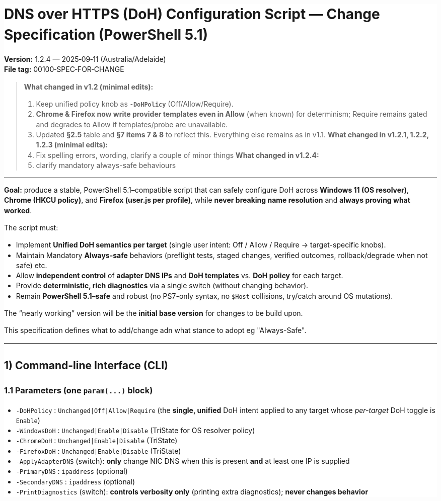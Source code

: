 # DNS over HTTPS (DoH) Configuration Script — Change Specification (PowerShell 5.1)

**Version:** 1.2.4 — 2025‑09‑11 (Australia/Adelaide)  
**File tag:** 00100‑SPEC‑FOR‑CHANGE

> **What changed in v1.2 (minimal edits):**
> 1) Keep unified policy knob as **`-DoHPolicy`** (Off/Allow/Require).  
> 2) **Chrome & Firefox now write provider templates even in Allow** (when known) for determinism; Require remains gated and degrades to Allow if templates/probe are unavailable.  
> 3) Updated **§2.5** table and **§7 items 7 & 8** to reflect this. Everything else remains as in v1.1.
> **What changed in v1.2.1, 1.2.2, 1.2.3 (minimal edits):**
> 1) Fix spelling errors, wording, clarify a couple of minor things
> **What changed in v1.2.4:**
> 1) clarify mandatory always-safe behaviours
---

**Goal:** produce a stable, PowerShell 5.1–compatible script that can safely configure DoH across **Windows 11 (OS resolver)**, **Chrome (HKCU policy)**, and **Firefox (user.js per profile)**, while **never breaking name resolution** and **always proving what worked**.

The script must:

* Implement **Unified DoH semantics per target** (single user intent: Off / Allow / Require -> target-specific knobs).
* Maintain Mandatory **Always-safe** behaviors (preflight tests, staged changes, verified outcomes, rollback/degrade when not safe) etc.
* Allow **independent control** of **adapter DNS IPs** and **DoH templates** vs. **DoH policy** for each target.
* Provide **deterministic, rich diagnostics** via a single switch (without changing behavior).
* Remain **PowerShell 5.1–safe** and robust (no PS7-only syntax, no `$Host` collisions, try/catch around OS mutations).

The “nearly working” version will be the **initial base version** for changes to be build upon. 

This specification defines what to add/change adn what stance to adopt eg "Always-Safe".

---

## 1) Command-line Interface (CLI)

### 1.1 Parameters (one `param(...)` block)

* `-DoHPolicy` : `Unchanged|Off|Allow|Require` (the **single, unified** DoH intent applied to any target whose *per-target* DoH toggle is `Enable`)
* `-WindowsDoH` : `Unchanged|Enable|Disable` (TriState for OS resolver policy)
* `-ChromeDoH`  : `Unchanged|Enable|Disable` (TriState)
* `-FirefoxDoH` : `Unchanged|Enable|Disable` (TriState)
* `-ApplyAdapterDNS` (switch): **only** change NIC DNS when this is present **and** at least one IP is supplied
* `-PrimaryDNS` : `ipaddress` (optional)
* `-SecondaryDNS` : `ipaddress` (optional)
* `-PrintDiagnostics` (switch): **controls verbosity only** (printing extra diagnostics); **never changes behavior**
